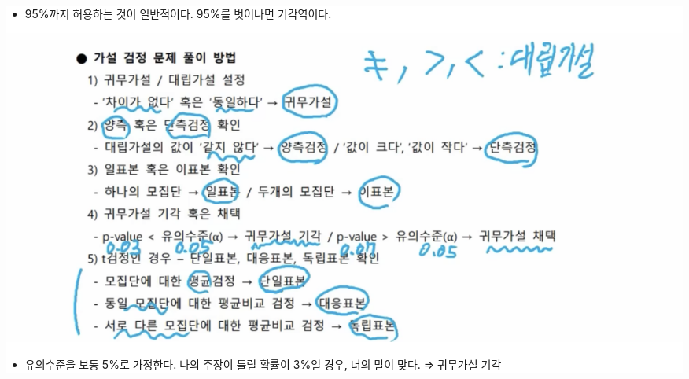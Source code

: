 
- 95%까지 허용하는 것이 일반적이다. 95%를 벗어나면 기각역이다.

![이미지](/assets/img/exam/adsp/overview/subject3/22.png)

- 유의수준을 보통 5%로 가정한다. 나의 주장이 틀릴 확률이 3%일 경우, 너의 말이 맞다. ⇒ 귀무가설 기각
